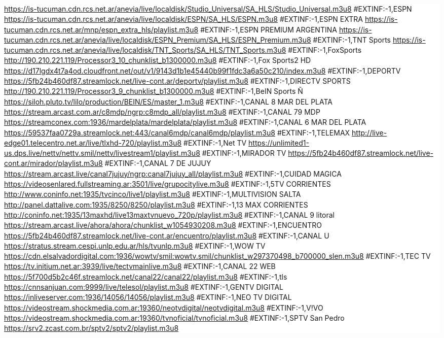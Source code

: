 https://is-tucuman.cdn.rcs.net.ar/anevia/live/localdisk/Studio_Universal/SA_HLS/Studio_Universal.m3u8
#EXTINF:-1,ESPN
https://is-tucuman.cdn.rcs.net.ar/anevia/live/localdisk/ESPN/SA_HLS/ESPN.m3u8
#EXTINF:-1,ESPN EXTRA
https://is-tucuman.cdn.rcs.net.ar/mnp/espn_extra_hls/playlist.m3u8
#EXTINF:-1,ESPN PREMIUM ARGENTINA
https://is-tucuman.cdn.rcs.net.ar/anevia/live/localdisk/ESPN_Premium/SA_HLS/ESPN_Premium.m3u8
#EXTINF:-1,TNT Sports
https://is-tucuman.cdn.rcs.net.ar/anevia/live/localdisk/TNT_Sports/SA_HLS/TNT_Sports.m3u8
#EXTINF:-1,FoxSports
http://190.210.221.119/Processor3_10_chunklist_b1300000.m3u8
#EXTINF:-1,Fox Sports2 HD
https://d17lgdx4t7a4od.cloudfront.net/out/v1/9143d1b1e45440b99f1fdc3a6a50c210/index.m3u8
#EXTINF:-1,DEPORTV
https://5fb24b460df87.streamlock.net/live-cont.ar/deportv/playlist.m3u8
#EXTINF:-1,DIRECTV SPORTS
http://190.210.221.119/Processor3_9_chunklist_b1300000.m3u8
#EXTINF:-1,BeIN Sports Ñ
https://siloh.pluto.tv/lilo/production/BEIN/ES/master_1.m3u8
#EXTINF:-1,CANAL 8 MAR DEL PLATA
https://stream.arcast.com.ar/c8mdp/ngrp:c8mdp_all/playlist.m3u8
#EXTINF:-1,CANAL 79 MDP
https://streamconex.com:1936/mardelplata/mardelplata/playlist.m3u8
#EXTINF:-1,CANAL 6 MAR DEL PLATA
https://59537faa0729a.streamlock.net:443/canal6mdp/canal6mdp/playlist.m3u8
#EXTINF:-1,TELEMAX
http://live-edge01.telecentro.net.ar/live/tlxhd-720/playlist.m3u8
#EXTINF:-1,Net TV
https://unlimited1-us.dps.live/nettv/nettv.smil/nettv/livestream1/playlist.m3u8
#EXTINF:-1,MIRADOR TV
https://5fb24b460df87.streamlock.net/live-cont.ar/mirador/playlist.m3u8
#EXTINF:-1,CANAL 7 DE JUJUY
https://stream.arcast.live/canal7jujuy/ngrp:canal7jujuy_all/playlist.m3u8
#EXTINF:-1,CUIDAD MAGICA
https://videosenlared.fullstreaming.ar:3501/live/grupocitylive.m3u8
#EXTINF:-1,5TV CORRIENTES
http://www.coninfo.net:1935/tvcinco/live1/playlist.m3u8
#EXTINF:-1,MULTIVISION SALTA
http://panel.dattalive.com:1935/8250/8250/playlist.m3u8
#EXTINF:-1,13 MAX CORRIENTES
http://coninfo.net:1935/13maxhd/live13maxtvnuevo_720p/playlist.m3u8
#EXTINF:-1,CANAL 9 litoral
https://stream.arcast.live/ahora/ahora/chunklist_w1054930208.m3u8
#EXTINF:-1,ENCUENTRO
https://5fb24b460df87.streamlock.net/live-cont.ar/encuentro/playlist.m3u8
#EXTINF:-1,CANAL U
https://stratus.stream.cespi.unlp.edu.ar/hls/tvunlp.m3u8
#EXTINF:-1,WOW TV
https://cdn.elsalvadordigital.com:1936/wowtv/smil:wowtv.smil/chunklist_w297370498_b700000_slen.m3u8
#EXTINF:-1,TEC TV
https://tv.initium.net.ar:3939/live/tectvmainlive.m3u8
#EXTINF:-1,CANAL 22 WEB
https://5f700d5b2c46f.streamlock.net/canal22/canal22/playlist.m3u8
#EXTINF:-1,tls
https://cnnsanjuan.com:9999/live/telesol/playlist.m3u8
#EXTINF:-1,GENTV DIGITAL
https://inliveserver.com:1936/14056/14056/playlist.m3u8
#EXTINF:-1,NEO TV DIGITAL
https://videostream.shockmedia.com.ar:19360/neotvdigital/neotvdigital.m3u8
#EXTINF:-1,V!VO
https://videostream.shockmedia.com.ar:19360/tvnoficial/tvnoficial.m3u8
#EXTINF:-1,SPTV San Pedro
https://srv2.zcast.com.br/sptv2/sptv2/playlist.m3u8